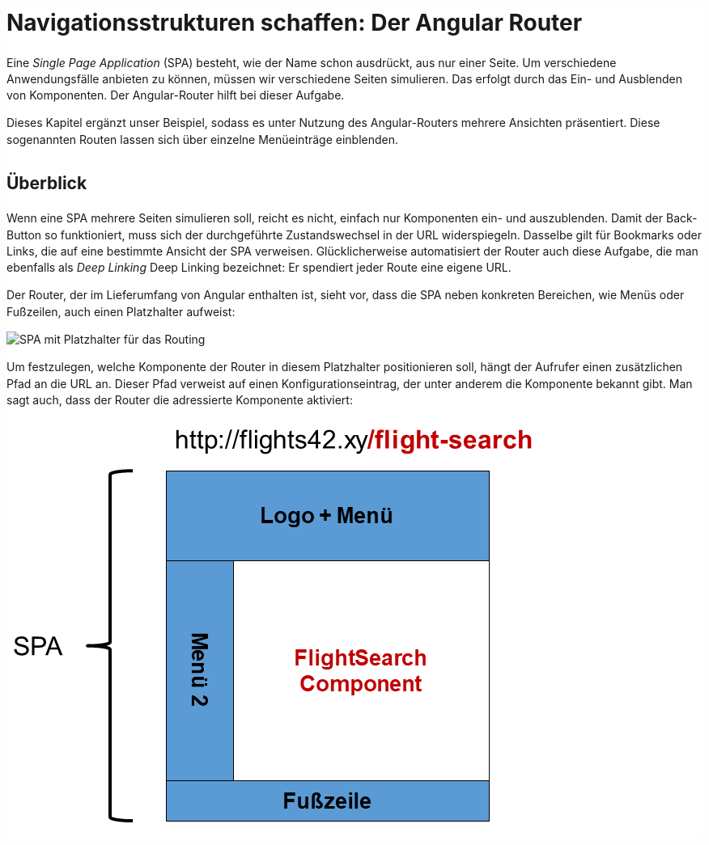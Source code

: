 # Navigationsstrukturen schaffen: Der Angular Router

Eine *Single Page Application* (SPA) besteht, wie der Name schon ausdrückt, aus nur einer Seite. Um verschiedene Anwendungsfälle anbieten zu können, müssen wir verschiedene Seiten simulieren. Das erfolgt durch das Ein- und Ausblenden von Komponenten. Der Angular-Router hilft bei dieser Aufgabe.

Dieses Kapitel ergänzt unser Beispiel, sodass es unter Nutzung des Angular-Routers mehrere Ansichten präsentiert. Diese sogenannten Routen lassen sich über einzelne Menüeinträge einblenden.

## Überblick

Wenn eine SPA mehrere Seiten simulieren soll, reicht es nicht, einfach nur Komponenten ein- und auszublenden. Damit der Back-Button so funktioniert, muss sich der durchgeführte Zustandswechsel in der URL widerspiegeln. Dasselbe gilt für Bookmarks oder Links, die auf eine bestimmte Ansicht der SPA verweisen. Glücklicherweise automatisiert der Router auch diese Aufgabe, die man ebenfalls als *Deep Linking* Deep Linking bezeichnet: Er spendiert jeder Route eine eigene URL.

Der Router, der im Lieferumfang von Angular enthalten ist, sieht vor, dass die SPA neben konkreten Bereichen, wie Menüs oder Fußzeilen, auch einen Platzhalter aufweist:

![SPA mit Platzhalter für das Routing](images/SPA-mit-Platzhalter-für-das-Routing.png)

Um festzulegen, welche Komponente der Router in diesem Platzhalter positionieren soll, hängt der Aufrufer einen zusätzlichen Pfad an die URL an. Dieser Pfad verweist auf einen Konfigurationseintrag, der unter anderem die Komponente bekannt gibt. Man sagt auch, dass der Router die adressierte Komponente aktiviert:

![Aktivieren von Komponenten mit dem Angular-Router](images/Aktivieren-von-Komponenten-mit-dem-Angular-Router.png)
